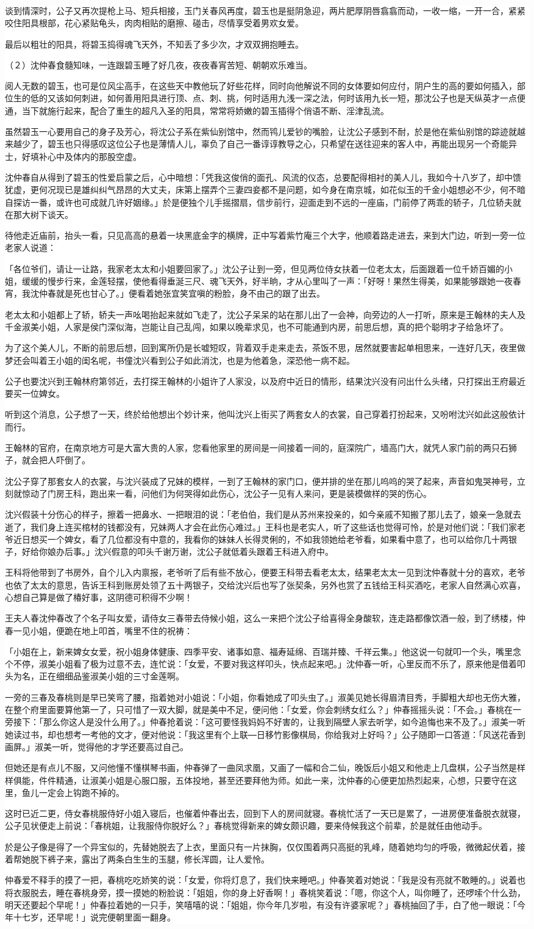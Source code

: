 谈到情深时，公子又再次提枪上马、短兵相接，玉门关春风再度，碧玉也是挺阴急迎，两片肥厚阴唇翕翕而动，一收一缩，一开一合，紧紧咬住阳具根部，花心紧贴龟头，肉肉相贴的磨擦、碰击，尽情享受着男欢女爱。

最后以粗壮的阳具，将碧玉捣得魂飞天外，不知丢了多少次，才双双拥抱睡去。

（２）沈仲春食髓知味，一连跟碧玉睡了好几夜，夜夜春宵苦短、朝朝欢乐难当。

阅人无数的碧玉，也可是位风尘高手，在这些天中教他玩了好些花样，同时向他解说不同的女体要如何应付，阴户生的高的要如何插入，部位生的低的又该如何刺进，如何善用阳具进行顶、点、刺、挑，何时适用九浅一深之法，何时该用九长一短，那沈公子也是天纵英才一点便通，当下就施行起来，配合了重生的超凡入圣的阳具，常常将娇嫩的碧玉插得个俏语不断、淫津乱流。

虽然碧玉一心要用自己的身子及芳心，将沈公子系在紫仙别馆中，然而鸨儿爱钞的嘴脸，让沈公子感到不耐，於是他在紫仙别馆的踪迹就越来越少了，碧玉也只得感叹这位公子也是薄情人儿，辜负了自己一番谆谆教导之心，只希望在送往迎来的客人中，再能出现另一个奇能异士，好填补心中及体内的那股空虚。

沈仲春自从得到了碧玉的性爱启蒙之后，心中暗想：「凭我这俊俏的面孔、风流的仪态，总要配得相衬的美人儿，我如今十八岁了，却中馈犹虚，更何况现已是雄纠纠气昂昂的大丈夫，床第上摆弄个三妻四妾都不是问题，如今身在南京城，如花似玉的千金小姐想必不少，何不暗自探访一番，或许也可成就几许好姻缘。」於是便独个儿手摇摺扇，信步前行，迎面走到不远的一座庙，门前停了两乖的轿子，几位轿夫就在那大树下谈天。

待他走近庙前，抬头一看，只见高高的悬着一块黑底金字的横牌，正中写着紫竹庵三个大字，他顺着路走进去，来到大门边，听到一旁一位老家人说道：

「各位爷们，请让一让路，我家老太太和小姐要回家了。」沈公子让到一旁，但见两位侍女扶着一位老太太，后面跟着一位千娇百媚的小姐，缓缓的慢步行来，金莲轻摆，使他看得垂涎三尺、魂飞天外，好半晌，才从心里叫了一声：「好呀！果然生得美，如果能够跟她一夜春宵，我沈仲春就是死也甘心了。」便看着她张宜笑宜嗔的粉脸，身不由己的跟了出去。

老太太和小姐都上了轿，轿夫一声吆喝抬起来就如飞走了，沈公子呆呆的站在那儿出了一会神，向旁边的人一打听，原来是王翰林的夫人及千金淑美小姐，人家是侯门深似海，岂能让自己乱闯，如果以晚辈求见，也不可能通到内房，前思后想，真的把个聪明才子给急坏了。

为了这个美人儿，不断的前思后想，回到寓所仍是长嘘短叹，背着双手走来走去，茶饭不思，居然就要害起单相思来，一连好几天，夜里做梦还会叫着王小姐的闺名呢，书僮沈兴看到公子如此消沈，也是为他着急，深恐他一病不起。

公子也要沈兴到王翰林府第邻近，去打探王翰林的小姐许了人家没，以及府中近日的情形，结果沈兴没有问出什么头绪，只打探出王府最近要买一位婢女。

听到这个消息，公子想了一天，终於给他想出个妙计来，他叫沈兴上街买了两套女人的衣裳，自己穿着打扮起来，又吩咐沈兴如此这般依计而行。

王翰林的官府，在南京地方可是大富大贵的人家，您看他家里的房间是一间接着一间的，庭深院广，墙高门大，就凭人家门前的两只石狮子，就会把人吓倒了。

沈公子穿了那套女人的衣裳，与沈兴装成了兄妹的模样，一到了王翰林的家门口，便并排的坐在那儿呜呜的哭了起来，声音如鬼哭神号，立刻就惊动了门房王科，跑出来一看，问他们为何哭得如此伤心，沈公子一见有人来问，更是装模做样的哭的伤心。

沈兴假装十分伤心的样子，擦着一把鼻水、一把眼泪的说：「老伯伯，我们是从苏州来投亲的，如今亲戚不知搬了那儿去了，娘亲一急就去逝了，我们身上连买棺材的钱都没有，兄妹两人才会在此伤心难过。」王科也是老实人，听了这些话也觉得可怜，於是对他们说：「我们家老爷近日想买一个婢女，看了几位都没有中意的，我看你的妹妹人长得灵俐的，不如我领她给老爷看，如果看中意了，也可以给你几十两银子，好给你娘办后事。」沈兴假意的叩头千谢万谢，沈公子就低着头跟着王科进入府中。

王科将他带到了书房外，自个儿入内禀报，老爷听了后有些不放心，便要王科带去看老太太，结果老太太一见到沈仲春就十分的喜欢，老爷也依了太太的意思，告诉王科到账房处领了五十两银子，交给沈兴后也写了张契条，另外也赏了五钱给王科买酒吃，老家人自然满心欢喜，心想自己算是做了椿好事，这阴德可积得不少啊！

王夫人春沈仲春改了个名子叫女爱，请侍女三春带去侍候小姐，这么一来把个沈公子给喜得全身酸软，连走路都像饮酒一般，到了绣楼，仲春一见小姐，便跪在地上叩首，嘴里不住的祝祷：

「小姐在上，新来婢女女爱，祝小姐身体健康、四季平安、诸事如意、福寿延绵、百瑞并臻、千祥云集。」他这说一句就叩一个头，嘴里念个不停，淑美小姐看了极为过意不去，连忙说：「女爱，不要对我这样叩头，快点起来吧。」沈仲春一听，心里反而不乐了，原来他是借着叩头为名，正在细细品鉴淑美小姐的三寸金莲啊。

一旁的三春及春桃则是早已笑弯了腰，指着她对小姐说：「小姐，你看她成了叩头虫了。」淑美见她长得眉清目秀，手脚粗大却也无伤大雅，在整个府里面要算他第一了，只可惜了一双大脚，就是美中不足，便问他：「女爱，你会刺绣女红么？」仲春摇摇头说：「不会。」春桃在一旁接下：「那么你这人是没什么用了。」仲春抢着说：「这可要怪我妈妈不好害的，让我到隔壁人家去听学，如今追悔也来不及了。」淑美一听她读过书，却也想考一考他的文才，便对他说：「我这里有个上联—日移竹影像棋局，你给我对上好吗？」公子随即一口答道：「风送花香到画屏。」淑美一听，觉得他的才学还要高过自己。

但她还是有点儿不服，又问他懂不懂棋琴书画，仲春弹了一曲凤求凰，又画了一幅和合二仙，晚饭后小姐又和他走上几盘棋，公子当然是样样俱能，件件精通，让淑美小姐是心服口服，五体投地，甚至还要拜他为师。如此一来，沈仲春的心便更加热烈起来，心想，只要守在这里，鱼儿一定会上钩跑不掉的。

这时已近二更，侍女春桃服侍好小姐入寝后，也催着仲春出去，回到下人的房间就寝。春桃忙活了一天已是累了，一进房便准备脱衣就寝，公子见状便走上前说：「春桃姐，让我服侍你脱好么？」春桃觉得新来的婢女颇识趣，要来侍候我这个前辈，於是就任由他动手。

於是公子像是得了一个异宝似的，先替她脱去了上衣，里面只有一片抹胸，仅仅围着两只高挺的乳峰，随着她均匀的呼吸，微微起伏着，接着帮她脱下裤子来，露出了两条白生生的玉腿，修长浑圆，让人爱怜。

仲春爱不释手的摸了一把，春桃吃吃娇笑的说：「女爱，你将灯息了，我们快来睡吧。」仲春笑着对她说：「我是没有亮就不敢睡的。」说着也将衣服脱去，睡在春桃身旁，摸一摸她的粉脸说：「姐姐，你的身上好香啊！」春桃笑着说：「嗯，你这个人，叫你睡了，还啰嗦个什么劲，明天还要起个早呢！」仲春拉着她的一只手，笑嘻嘻的说：「姐姐，你今年几岁啦，有没有许婆家呢？」春桃抽回了手，白了他一眼说：「今年十七岁，还早呢！」说完便朝里面一翻身。
